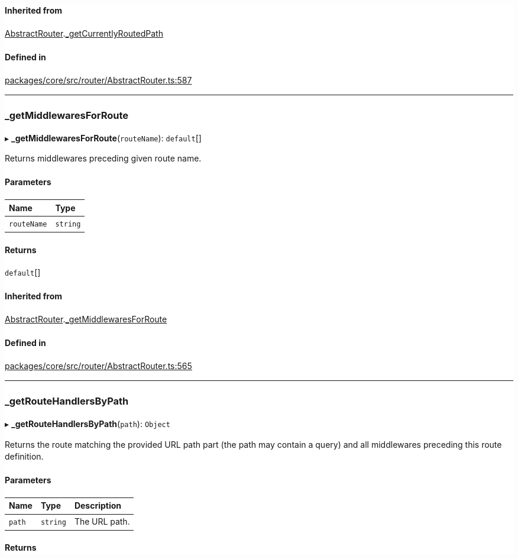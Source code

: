 #### Inherited from

[AbstractRouter](AbstractRouter.md).[_getCurrentlyRoutedPath](AbstractRouter.md#_getcurrentlyroutedpath)

#### Defined in

[packages/core/src/router/AbstractRouter.ts:587](https://github.com/seznam/ima/blob/16487954/packages/core/src/router/AbstractRouter.ts#L587)

___

### \_getMiddlewaresForRoute

▸ **_getMiddlewaresForRoute**(`routeName`): `default`[]

Returns middlewares preceding given route name.

#### Parameters

| Name | Type |
| :------ | :------ |
| `routeName` | `string` |

#### Returns

`default`[]

#### Inherited from

[AbstractRouter](AbstractRouter.md).[_getMiddlewaresForRoute](AbstractRouter.md#_getmiddlewaresforroute)

#### Defined in

[packages/core/src/router/AbstractRouter.ts:565](https://github.com/seznam/ima/blob/16487954/packages/core/src/router/AbstractRouter.ts#L565)

___

### \_getRouteHandlersByPath

▸ **_getRouteHandlersByPath**(`path`): `Object`

Returns the route matching the provided URL path part (the path may
contain a query) and all middlewares preceding this route definition.

#### Parameters

| Name | Type | Description |
| :------ | :------ | :------ |
| `path` | `string` | The URL path. |

#### Returns
